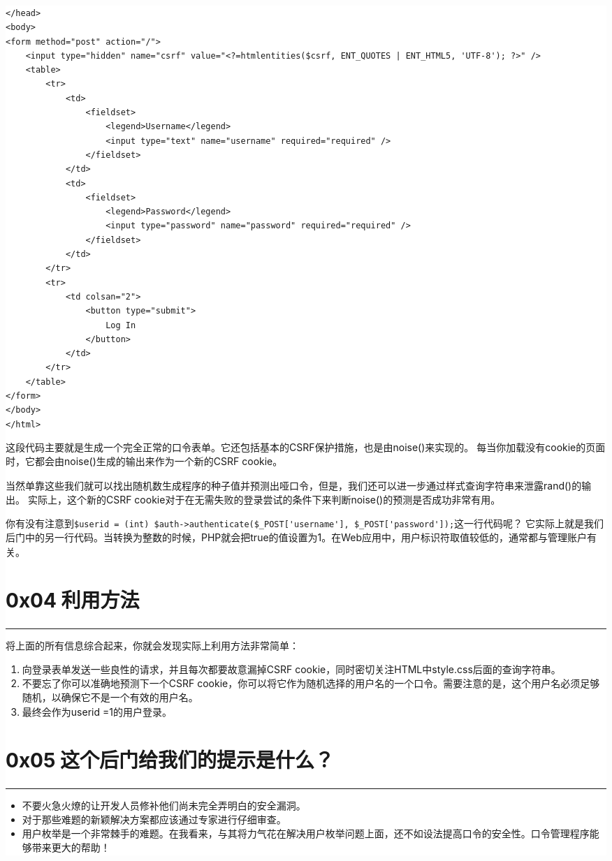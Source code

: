 ```
</head>
<body>
<form method="post" action="/">
    <input type="hidden" name="csrf" value="<?=htmlentities($csrf, ENT_QUOTES | ENT_HTML5, 'UTF-8'); ?>" />
    <table>
        <tr>
            <td>
                <fieldset>
                    <legend>Username</legend>
                    <input type="text" name="username" required="required" />
                </fieldset>
            </td>
            <td>
                <fieldset>
                    <legend>Password</legend>
                    <input type="password" name="password" required="required" />
                </fieldset>
            </td>
        </tr>
        <tr>
            <td colsan="2">
                <button type="submit">
                    Log In
                </button>
            </td>
        </tr>
    </table>
</form>
</body>
</html>

```

这段代码主要就是生成一个完全正常的口令表单。它还包括基本的CSRF保护措施，也是由noise()来实现的。 每当你加载没有cookie的页面时，它都会由noise()生成的输出来作为一个新的CSRF cookie。

当然单靠这些我们就可以找出随机数生成程序的种子值并预测出哑口令，但是，我们还可以进一步通过样式查询字符串来泄露rand()的输出。 实际上，这个新的CSRF cookie对于在无需失败的登录尝试的条件下来判断noise()的预测是否成功非常有用。

你有没有注意到`$userid = (int) $auth->authenticate($_POST['username'], $_POST['password']);`这一行代码呢？ 它实际上就是我们后门中的另一行代码。当转换为整数的时候，PHP就会把true的值设置为1。在Web应用中，用户标识符取值较低的，通常都与管理账户有关。

0x04 利用方法
=========

* * *

将上面的所有信息综合起来，你就会发现实际上利用方法非常简单：

1.  向登录表单发送一些良性的请求，并且每次都要故意漏掉CSRF cookie，同时密切关注HTML中style.css后面的查询字符串。
2.  不要忘了你可以准确地预测下一个CSRF cookie，你可以将它作为随机选择的用户名的一个口令。需要注意的是，这个用户名必须足够随机，以确保它不是一个有效的用户名。
3.  最终会作为userid =1的用户登录。

0x05 这个后门给我们的提示是什么？
===================

* * *

*   不要火急火燎的让开发人员修补他们尚未完全弄明白的安全漏洞。
*   对于那些难题的新颖解决方案都应该通过专家进行仔细审查。
*   用户枚举是一个非常棘手的难题。在我看来，与其将力气花在解决用户枚举问题上面，还不如设法提高口令的安全性。口令管理程序能够带来更大的帮助！